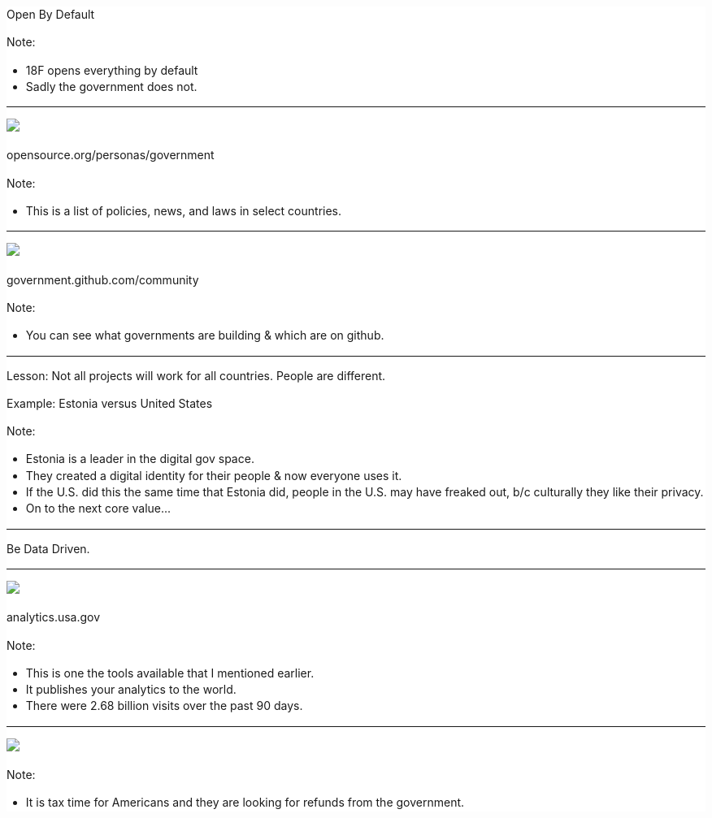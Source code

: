 Open By Default 

Note: 
- 18F opens everything by default
- Sadly the government does not. 

----

![](../images/osgov.png) 

opensource.org/personas/government

Note: 
- This is a list of policies, news, and laws in select countries.

----

![](../images/githubgov.png) 

government.github.com/community

Note: 
- You can see what governments are building & which are on github.

----

Lesson: Not all projects will work for all countries. People are different.

Example: Estonia versus United States

Note:
- Estonia is a leader in the digital gov space. 
- They created a digital identity for their people & now everyone uses it.
- If the U.S. did this the same time that Estonia did, people in the U.S. may have freaked out, b/c culturally they like their privacy.
- On to the next core value... 

----

Be Data Driven.

----

![](../images/ana1.png)

analytics.usa.gov

Note: 
- This is one the tools available that I mentioned earlier. 
- It publishes your analytics to the world. 
- There were 2.68 billion visits over the past 90 days.

----

![](../images/ana2.png) 

Note: 
- It is tax time for Americans and they are looking for refunds from the government.
